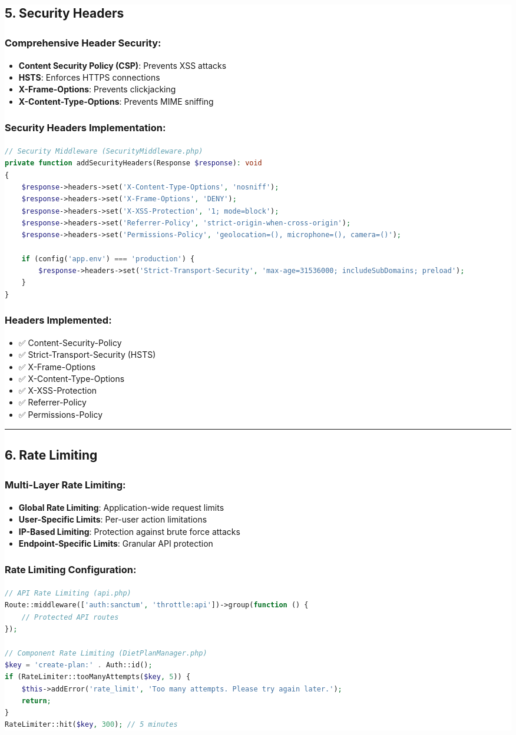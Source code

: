 ## 5. Security Headers

### Comprehensive Header Security:
- **Content Security Policy (CSP)**: Prevents XSS attacks
- **HSTS**: Enforces HTTPS connections
- **X-Frame-Options**: Prevents clickjacking
- **X-Content-Type-Options**: Prevents MIME sniffing

### Security Headers Implementation:
```php
// Security Middleware (SecurityMiddleware.php)
private function addSecurityHeaders(Response $response): void
{
    $response->headers->set('X-Content-Type-Options', 'nosniff');
    $response->headers->set('X-Frame-Options', 'DENY');
    $response->headers->set('X-XSS-Protection', '1; mode=block');
    $response->headers->set('Referrer-Policy', 'strict-origin-when-cross-origin');
    $response->headers->set('Permissions-Policy', 'geolocation=(), microphone=(), camera=()');
    
    if (config('app.env') === 'production') {
        $response->headers->set('Strict-Transport-Security', 'max-age=31536000; includeSubDomains; preload');
    }
}
```

### Headers Implemented:
- ✅ Content-Security-Policy
- ✅ Strict-Transport-Security (HSTS)
- ✅ X-Frame-Options
- ✅ X-Content-Type-Options
- ✅ X-XSS-Protection
- ✅ Referrer-Policy
- ✅ Permissions-Policy

---

## 6. Rate Limiting

### Multi-Layer Rate Limiting:
- **Global Rate Limiting**: Application-wide request limits
- **User-Specific Limits**: Per-user action limitations
- **IP-Based Limiting**: Protection against brute force attacks
- **Endpoint-Specific Limits**: Granular API protection

### Rate Limiting Configuration:
```php
// API Rate Limiting (api.php)
Route::middleware(['auth:sanctum', 'throttle:api'])->group(function () {
    // Protected API routes
});

// Component Rate Limiting (DietPlanManager.php)
$key = 'create-plan:' . Auth::id();
if (RateLimiter::tooManyAttempts($key, 5)) {
    $this->addError('rate_limit', 'Too many attempts. Please try again later.');
    return;
}
RateLimiter::hit($key, 300); // 5 minutes
```
